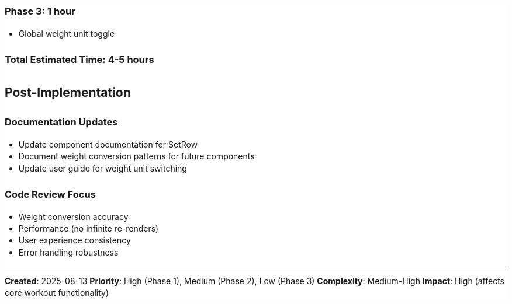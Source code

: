 ### Phase 3: 1 hour
- Global weight unit toggle

### Total Estimated Time: 4-5 hours

## Post-Implementation

### Documentation Updates
- Update component documentation for SetRow
- Document weight conversion patterns for future components
- Update user guide for weight unit switching

### Code Review Focus
- Weight conversion accuracy
- Performance (no infinite re-renders)
- User experience consistency
- Error handling robustness

---

**Created**: 2025-08-13
**Priority**: High (Phase 1), Medium (Phase 2), Low (Phase 3)
**Complexity**: Medium-High
**Impact**: High (affects core workout functionality)
